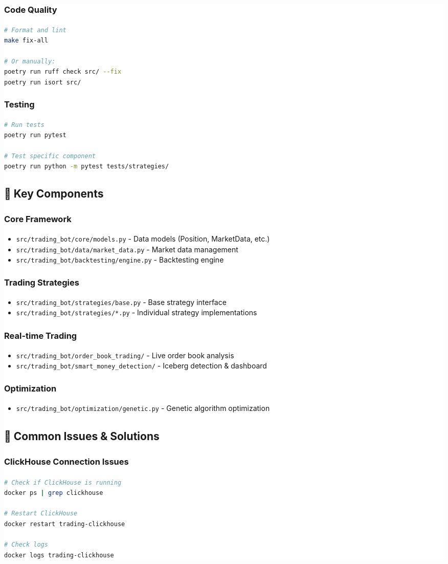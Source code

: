 ### Code Quality
```bash
# Format and lint
make fix-all

# Or manually:
poetry run ruff check src/ --fix
poetry run isort src/
```

### Testing
```bash
# Run tests
poetry run pytest

# Test specific component
poetry run python -m pytest tests/strategies/
```

## 📁 Key Components

### Core Framework
- `src/trading_bot/core/models.py` - Data models (Position, MarketData, etc.)
- `src/trading_bot/data/market_data.py` - Market data management
- `src/trading_bot/backtesting/engine.py` - Backtesting engine

### Trading Strategies
- `src/trading_bot/strategies/base.py` - Base strategy interface
- `src/trading_bot/strategies/*.py` - Individual strategy implementations

### Real-time Trading
- `src/trading_bot/order_book_trading/` - Live order book analysis
- `src/trading_bot/smart_money_detection/` - Iceberg detection & dashboard

### Optimization
- `src/trading_bot/optimization/genetic.py` - Genetic algorithm optimization

## 🚨 Common Issues & Solutions

### ClickHouse Connection Issues
```bash
# Check if ClickHouse is running
docker ps | grep clickhouse

# Restart ClickHouse
docker restart trading-clickhouse

# Check logs
docker logs trading-clickhouse
```
